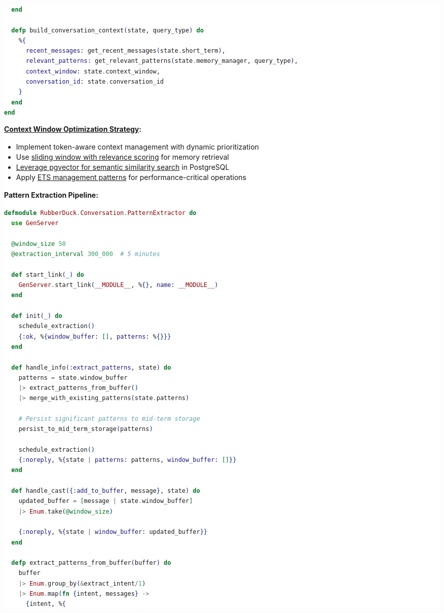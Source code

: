 ```elixir
  end
  
  defp build_conversation_context(state, query_type) do
    %{
      recent_messages: get_recent_messages(state.short_term),
      relevant_patterns: get_relevant_patterns(state.memory_manager, query_type),
      context_window: state.context_window,
      conversation_id: state.conversation_id
    }
  end
end
```

**[Context Window Optimization Strategy](https://www.techtarget.com/whatis/definition/context-window):**
- Implement token-aware context management with dynamic prioritization
- Use [sliding window with relevance scoring](https://stackoverflow.com/questions/51446662/sliding-window-over-a-list-in-elixir) for memory retrieval
- [Leverage pgvector for semantic similarity search](https://revelry.co/insights/open-source-semantic-vector-search-with-instructor-pgvector-and-flask/) in PostgreSQL
- Apply [ETS management patterns](https://blog.jola.dev/patterns-for-managing-ets-tables) for performance-critical operations

**Pattern Extraction Pipeline:**
```elixir
defmodule RubberDuck.Conversation.PatternExtractor do
  use GenServer
  
  @window_size 50
  @extraction_interval 300_000  # 5 minutes
  
  def start_link(_) do
    GenServer.start_link(__MODULE__, %{}, name: __MODULE__)
  end
  
  def init(_) do
    schedule_extraction()
    {:ok, %{window_buffer: [], patterns: %{}}}
  end
  
  def handle_info(:extract_patterns, state) do
    patterns = state.window_buffer
    |> extract_patterns_from_buffer()
    |> merge_with_existing_patterns(state.patterns)
    
    # Persist significant patterns to mid-term storage
    persist_to_mid_term_storage(patterns)
    
    schedule_extraction()
    {:noreply, %{state | patterns: patterns, window_buffer: []}}
  end
  
  def handle_cast({:add_to_buffer, message}, state) do
    updated_buffer = [message | state.window_buffer]
    |> Enum.take(@window_size)
    
    {:noreply, %{state | window_buffer: updated_buffer}}
  end
  
  defp extract_patterns_from_buffer(buffer) do
    buffer
    |> Enum.group_by(&extract_intent/1)
    |> Enum.map(fn {intent, messages} ->
      {intent, %{
```